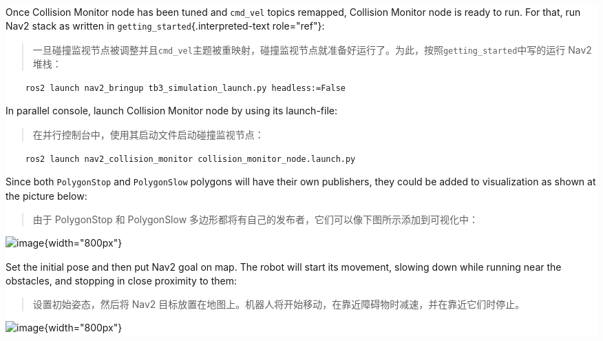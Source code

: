 Once Collision Monitor node has been tuned and `cmd_vel` topics remapped, Collision Monitor node is ready to run. For that, run Nav2 stack as written in `getting_started`{.interpreted-text role="ref"}:

> 一旦碰撞监视节点被调整并且`cmd_vel`主题被重映射，碰撞监视节点就准备好运行了。为此，按照`getting_started`中写的运行 Nav2 堆栈：

```bash
    ros2 launch nav2_bringup tb3_simulation_launch.py headless:=False
```

In parallel console, launch Collision Monitor node by using its launch-file:

> 在并行控制台中，使用其启动文件启动碰撞监视节点：

```bash
    ros2 launch nav2_collision_monitor collision_monitor_node.launch.py
```

Since both `PolygonStop` and `PolygonSlow` polygons will have their own publishers, they could be added to visualization as shown at the picture below:

> 由于 PolygonStop 和 PolygonSlow 多边形都将有自己的发布者，它们可以像下图所示添加到可视化中：

![image](images/Collision_Monitor/polygons_visualization.png){width="800px"}

Set the initial pose and then put Nav2 goal on map. The robot will start its movement, slowing down while running near the obstacles, and stopping in close proximity to them:

> 设置初始姿态，然后将 Nav2 目标放置在地图上。机器人将开始移动，在靠近障碍物时减速，并在靠近它们时停止。

![image](images/Collision_Monitor/collision.png){width="800px"}
